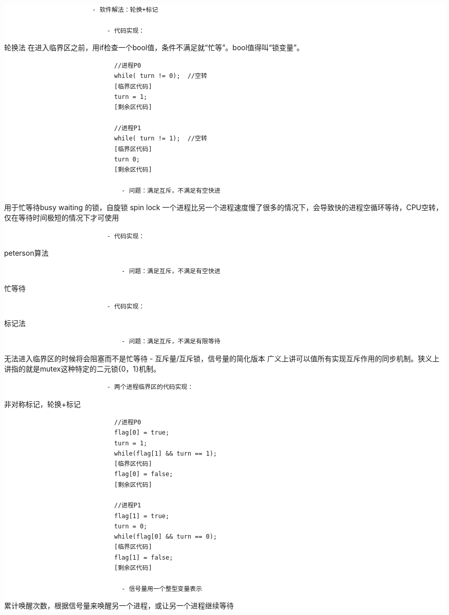 							- 软件解法：轮换+标记

								- 代码实现：
轮换法
在进入临界区之前，用if检查一个bool值，条件不满足就“忙等”。bool值得叫“锁变量”。

								  //进程P0
								  while( turn != 0);  //空转
								  [临界区代码]
								  turn = 1;
								  [剩余区代码]
								  
								  //进程P1
								  while( turn != 1);  //空转
								  [临界区代码]
								  turn 0;
								  [剩余区代码]

									- 问题：满足互斥，不满足有空快进
用于忙等待busy waiting 的锁，自旋锁 spin lock
一个进程比另一个进程速度慢了很多的情况下，会导致快的进程空循环等待，CPU空转，仅在等待时间极短的情况下才可使用

								- 代码实现：
peterson算法

									- 问题：满足互斥，不满足有空快进
忙等待

								- 代码实现：
标记法

									- 问题：满足互斥，不满足有限等待
无法进入临界区的时候将会阻塞而不是忙等待
									- 互斥量/互斥锁，信号量的简化版本
广义上讲可以值所有实现互斥作用的同步机制。狭义上讲指的就是mutex这种特定的二元锁{0，1}机制。

								- 两个进程临界区的代码实现：
非对称标记，轮换+标记

								  //进程P0
								  flag[0] = true;
								  turn = 1;
								  while(flag[1] && turn == 1);
								  [临界区代码]
								  flag[0] = false;
								  [剩余区代码]
								  
								  //进程P1
								  flag[1] = true;
								  turn = 0;
								  while(flag[0] && turn == 0);
								  [临界区代码]
								  flag[1] = false;
								  [剩余区代码]

									- 信号量用一个整型变量表示
累计唤醒次数，根据信号量来唤醒另一个进程，或让另一个进程继续等待
